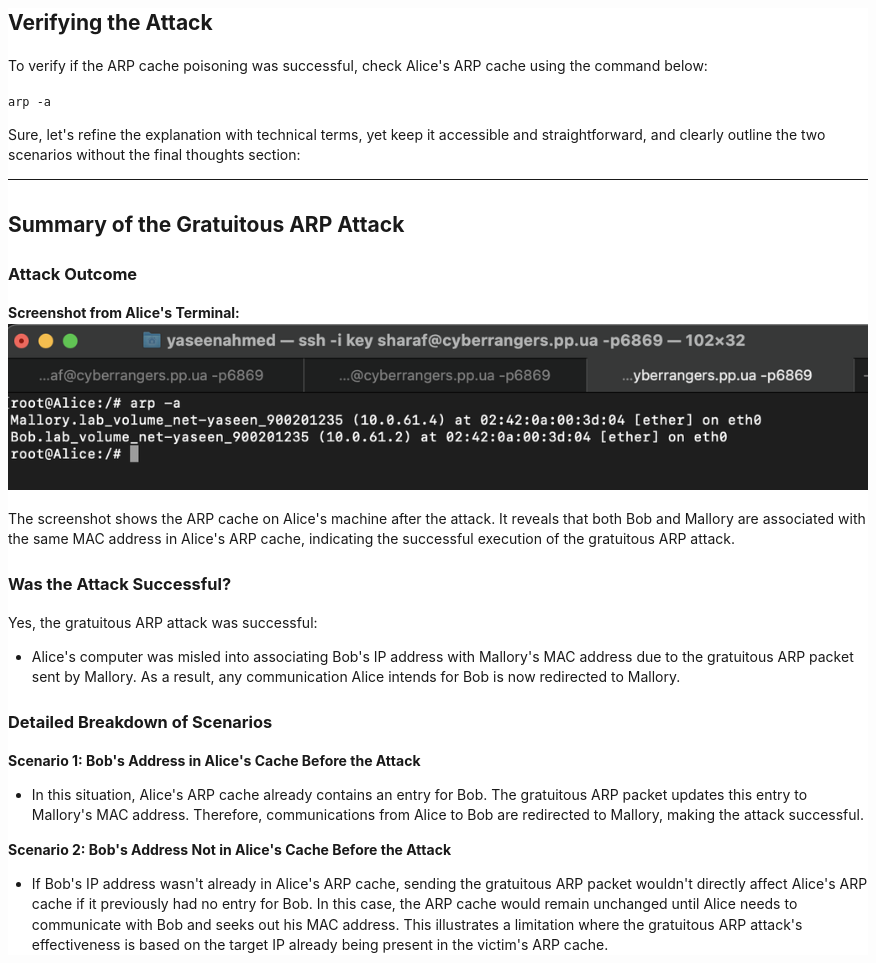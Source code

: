 ## Verifying the Attack

To verify if the ARP cache poisoning was successful, check Alice's ARP cache using the command below:

```
arp -a
```

Sure, let's refine the explanation with technical terms, yet keep it accessible and straightforward, and clearly outline the two scenarios without the final thoughts section:

---

## Summary of the Gratuitous ARP Attack

### Attack Outcome

**Screenshot from Alice's Terminal:**
![Alice ARP Cache](./alice_arp_b.png)

The screenshot shows the ARP cache on Alice's machine after the attack. It reveals that both Bob and Mallory are associated with the same MAC address in Alice's ARP cache, indicating the successful execution of the gratuitous ARP attack.

### Was the Attack Successful?

Yes, the gratuitous ARP attack was successful:

- Alice's computer was misled into associating Bob's IP address with Mallory's MAC address due to the gratuitous ARP packet sent by Mallory. As a result, any communication Alice intends for Bob is now redirected to Mallory.

### Detailed Breakdown of Scenarios

**Scenario 1: Bob's Address in Alice's Cache Before the Attack**
- In this situation, Alice's ARP cache already contains an entry for Bob. The gratuitous ARP packet updates this entry to Mallory's MAC address. Therefore, communications from Alice to Bob are redirected to Mallory, making the attack successful.

**Scenario 2: Bob's Address Not in Alice's Cache Before the Attack**
- If Bob's IP address wasn't already in Alice's ARP cache, sending the gratuitous ARP packet wouldn't directly affect Alice's ARP cache if it previously had no entry for Bob. In this case, the ARP cache would remain unchanged until Alice needs to communicate with Bob and seeks out his MAC address. This illustrates a limitation where the gratuitous ARP attack's effectiveness is based on the target IP already being present in the victim's ARP cache.
